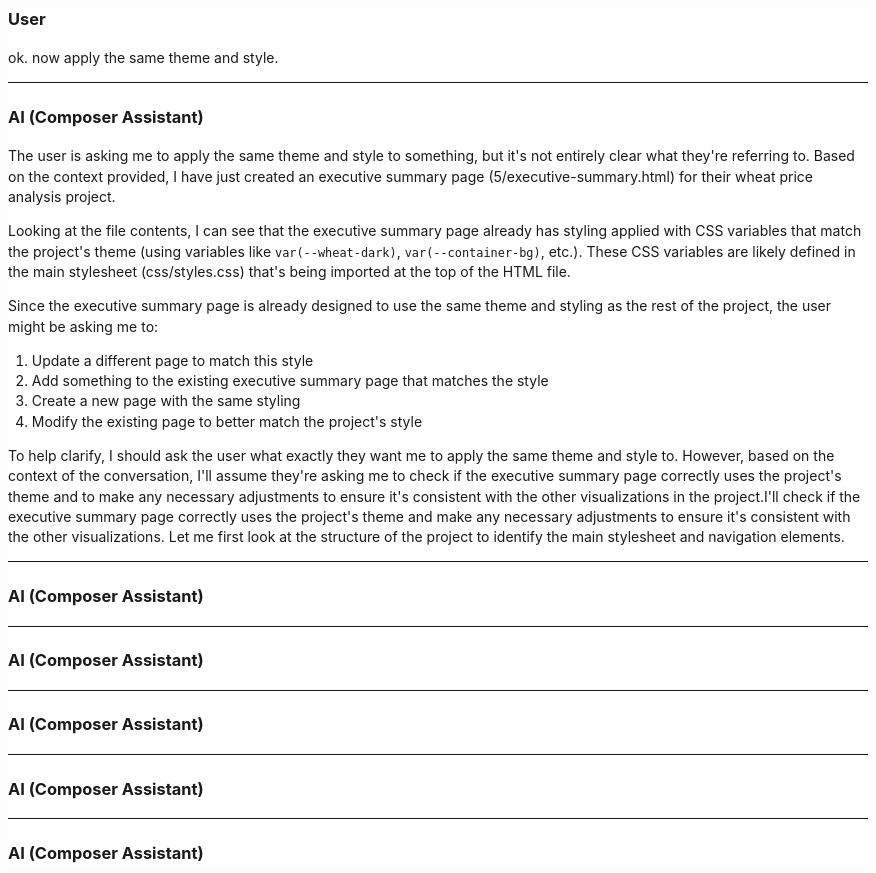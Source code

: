 ### User

ok. now apply the same theme and style.

---

### AI (Composer Assistant)

<think>The user is asking me to apply the same theme and style to something, but it's not entirely clear what they're referring to. Based on the context provided, I have just created an executive summary page (5/executive-summary.html) for their wheat price analysis project.

Looking at the file contents, I can see that the executive summary page already has styling applied with CSS variables that match the project's theme (using variables like `var(--wheat-dark)`, `var(--container-bg)`, etc.). These CSS variables are likely defined in the main stylesheet (css/styles.css) that's being imported at the top of the HTML file.

Since the executive summary page is already designed to use the same theme and styling as the rest of the project, the user might be asking me to:

1. Update a different page to match this style
2. Add something to the existing executive summary page that matches the style
3. Create a new page with the same styling
4. Modify the existing page to better match the project's style

To help clarify, I should ask the user what exactly they want me to apply the same theme and style to. However, based on the context of the conversation, I'll assume they're asking me to check if the executive summary page correctly uses the project's theme and to make any necessary adjustments to ensure it's consistent with the other visualizations in the project.</think>I'll check if the executive summary page correctly uses the project's theme and make any necessary adjustments to ensure it's consistent with the other visualizations. Let me first look at the structure of the project to identify the main stylesheet and navigation elements.

---

### AI (Composer Assistant)

---

### AI (Composer Assistant)

---

### AI (Composer Assistant)

---

### AI (Composer Assistant)

---

### AI (Composer Assistant)
